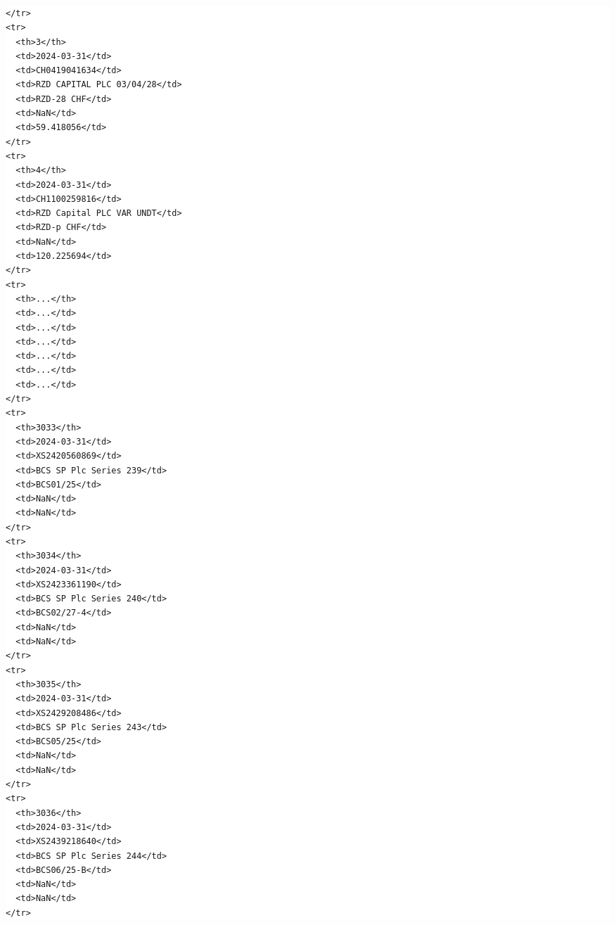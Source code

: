     </tr>
    <tr>
      <th>3</th>
      <td>2024-03-31</td>
      <td>CH0419041634</td>
      <td>RZD CAPITAL PLC 03/04/28</td>
      <td>RZD-28 CHF</td>
      <td>NaN</td>
      <td>59.418056</td>
    </tr>
    <tr>
      <th>4</th>
      <td>2024-03-31</td>
      <td>CH1100259816</td>
      <td>RZD Capital PLC VAR UNDT</td>
      <td>RZD-p CHF</td>
      <td>NaN</td>
      <td>120.225694</td>
    </tr>
    <tr>
      <th>...</th>
      <td>...</td>
      <td>...</td>
      <td>...</td>
      <td>...</td>
      <td>...</td>
      <td>...</td>
    </tr>
    <tr>
      <th>3033</th>
      <td>2024-03-31</td>
      <td>XS2420560869</td>
      <td>BCS SP Plc Series 239</td>
      <td>BCS01/25</td>
      <td>NaN</td>
      <td>NaN</td>
    </tr>
    <tr>
      <th>3034</th>
      <td>2024-03-31</td>
      <td>XS2423361190</td>
      <td>BCS SP Plc Series 240</td>
      <td>BCS02/27-4</td>
      <td>NaN</td>
      <td>NaN</td>
    </tr>
    <tr>
      <th>3035</th>
      <td>2024-03-31</td>
      <td>XS2429208486</td>
      <td>BCS SP Plc Series 243</td>
      <td>BCS05/25</td>
      <td>NaN</td>
      <td>NaN</td>
    </tr>
    <tr>
      <th>3036</th>
      <td>2024-03-31</td>
      <td>XS2439218640</td>
      <td>BCS SP Plc Series 244</td>
      <td>BCS06/25-B</td>
      <td>NaN</td>
      <td>NaN</td>
    </tr>